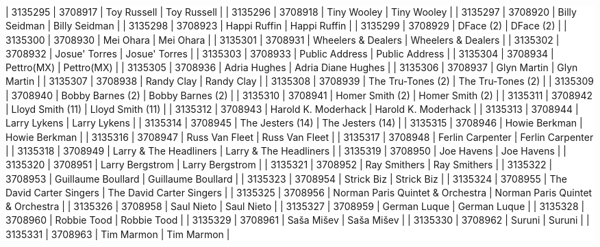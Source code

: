 | 3135295 | 3708917 | Toy Russell | Toy Russell |
| 3135296 | 3708918 | Tiny Wooley | Tiny Wooley |
| 3135297 | 3708920 | Billy Seidman | Billy Seidman |
| 3135298 | 3708923 | Happi Ruffin | Happi Ruffin |
| 3135299 | 3708929 | DFace (2) | DFace (2) |
| 3135300 | 3708930 | Mei Ohara | Mei Ohara |
| 3135301 | 3708931 | Wheelers & Dealers | Wheelers & Dealers |
| 3135302 | 3708932 | Josue' Torres | Josue' Torres |
| 3135303 | 3708933 | Public Address | Public Address |
| 3135304 | 3708934 | Pettro(MX) | Pettro(MX) |
| 3135305 | 3708936 | Adria Hughes | Adria Diane Hughes |
| 3135306 | 3708937 | Glyn Martin | Glyn Martin |
| 3135307 | 3708938 | Randy Clay | Randy Clay |
| 3135308 | 3708939 | The Tru-Tones (2) | The Tru-Tones (2) |
| 3135309 | 3708940 | Bobby Barnes (2) | Bobby Barnes (2) |
| 3135310 | 3708941 | Homer Smith (2) | Homer Smith (2) |
| 3135311 | 3708942 | Lloyd Smith (11) | Lloyd Smith (11) |
| 3135312 | 3708943 | Harold K. Moderhack | Harold K. Moderhack |
| 3135313 | 3708944 | Larry Lykens | Larry Lykens |
| 3135314 | 3708945 | The Jesters (14) | The Jesters (14) |
| 3135315 | 3708946 | Howie Berkman | Howie Berkman |
| 3135316 | 3708947 | Russ Van Fleet | Russ Van Fleet |
| 3135317 | 3708948 | Ferlin Carpenter | Ferlin Carpenter |
| 3135318 | 3708949 | Larry & The Headliners | Larry & The Headliners |
| 3135319 | 3708950 | Joe Havens | Joe Havens |
| 3135320 | 3708951 | Larry Bergstrom | Larry Bergstrom |
| 3135321 | 3708952 | Ray Smithers | Ray Smithers |
| 3135322 | 3708953 | Guillaume Boullard | Guillaume Boullard |
| 3135323 | 3708954 | Strick Biz | Strick Biz |
| 3135324 | 3708955 | The David Carter Singers | The David Carter Singers |
| 3135325 | 3708956 | Norman Paris Quintet & Orchestra | Norman Paris Quintet & Orchestra |
| 3135326 | 3708958 | Saul Nieto | Saul Nieto |
| 3135327 | 3708959 | German Luque | German Luque |
| 3135328 | 3708960 | Robbie Tood | Robbie Tood |
| 3135329 | 3708961 | Saša Mišev | Saša Mišev |
| 3135330 | 3708962 | Suruni | Suruni |
| 3135331 | 3708963 | Tim Marmon | Tim Marmon |